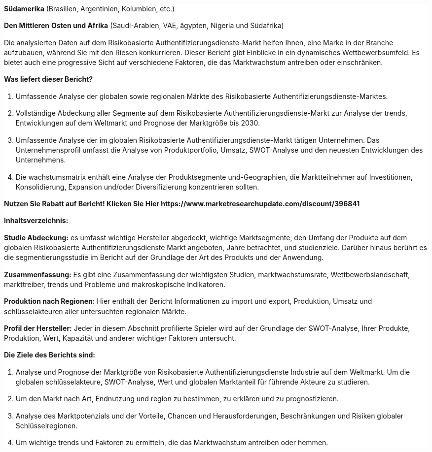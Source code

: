 <strong>Südamerika</strong> (Brasilien, Argentinien, Kolumbien, etc.)

<strong>Den Mittleren</strong> <strong>Osten und Afrika</strong> (Saudi-Arabien, VAE, ägypten, Nigeria und Südafrika)

Die analysierten Daten auf dem Risikobasierte Authentifizierungsdienste-Markt helfen Ihnen, eine Marke in der Branche aufzubauen, während Sie mit den Riesen konkurrieren. Dieser Bericht gibt Einblicke in ein dynamisches Wettbewerbsumfeld. Es bietet auch eine progressive Sicht auf verschiedene Faktoren, die das Marktwachstum antreiben oder einschränken.

<strong>Was liefert dieser Bericht?</strong>

1. Umfassende Analyse der globalen sowie regionalen Märkte des Risikobasierte Authentifizierungsdienste-Marktes.

2. Vollständige Abdeckung aller Segmente auf dem Risikobasierte Authentifizierungsdienste-Markt zur Analyse der trends, Entwicklungen auf dem Weltmarkt und Prognose der Marktgröße bis 2030.

3. Umfassende Analyse der im globalen Risikobasierte Authentifizierungsdienste-Markt tätigen Unternehmen. Das Unternehmensprofil umfasst die Analyse von Produktportfolio, Umsatz, SWOT-Analyse und den neuesten Entwicklungen des Unternehmens.

4. Die wachstumsmatrix enthält eine Analyse der Produktsegmente und-Geographien, die Marktteilnehmer auf Investitionen, Konsolidierung, Expansion und/oder Diversifizierung konzentrieren sollten.

<strong>Nutzen Sie Rabatt auf Bericht! Klicken Sie Hier
</strong><strong><a href=https://www.marketresearchupdate.com/discount/396841>https://www.marketresearchupdate.com/discount/396841</b></u></font></strong></a>

<strong>Inhaltsverzeichnis:</strong>

<strong>Studie Abdeckung:</strong> es umfasst wichtige Hersteller abgedeckt, wichtige Marktsegmente, den Umfang der Produkte auf dem globalen Risikobasierte Authentifizierungsdienste Markt angeboten, Jahre betrachtet, und studienziele. Darüber hinaus berührt es die segmentierungsstudie im Bericht auf der Grundlage der Art des Produkts und der Anwendung.

<strong>Zusammenfassung:</strong> Es gibt eine Zusammenfassung der wichtigsten Studien, marktwachstumsrate, Wettbewerbslandschaft, markttreiber, trends und Probleme und makroskopische Indikatoren.

<strong>Produktion nach Regionen:</strong> Hier enthält der Bericht Informationen zu import und export, Produktion, Umsatz und schlüsselakteuren aller untersuchten regionalen Märkte.

<strong>Profil der Hersteller:</strong> Jeder in diesem Abschnitt profilierte Spieler wird auf der Grundlage der SWOT-Analyse, Ihrer Produkte, Produktion, Wert, Kapazität und anderer wichtiger Faktoren untersucht.

<strong>Die Ziele des Berichts sind:</strong>

1) Analyse und Prognose der Marktgröße von Risikobasierte Authentifizierungsdienste Industrie auf dem Weltmarkt.
Um die globalen schlüsselakteure, SWOT-Analyse, Wert und globalen Marktanteil für führende Akteure zu studieren.

2) Um den Markt nach Art, Endnutzung und region zu bestimmen, zu erklären und zu prognostizieren.

3) Analyse des Marktpotenzials und der Vorteile, Chancen und Herausforderungen, Beschränkungen und Risiken globaler Schlüsselregionen.

4) Um wichtige trends und Faktoren zu ermitteln, die das Marktwachstum antreiben oder hemmen.
